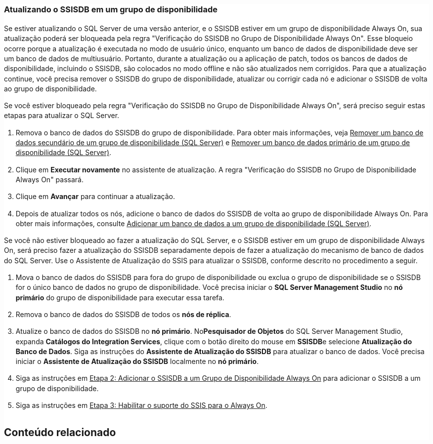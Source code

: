 ###  <a name="Upgrade"></a> Atualizando o SSISDB em um grupo de disponibilidade  
 Se estiver atualizando o SQL Server de uma versão anterior, e o SSISDB estiver em um grupo de disponibilidade Always On, sua atualização poderá ser bloqueada pela regra "Verificação do SSISDB no Grupo de Disponibilidade Always On". Esse bloqueio ocorre porque a atualização é executada no modo de usuário único, enquanto um banco de dados de disponibilidade deve ser um banco de dados de multiusuário. Portanto, durante a atualização ou a aplicação de patch, todos os bancos de dados de disponibilidade, incluindo o SSISDB, são colocados no modo offline e não são atualizados nem corrigidos. Para que a atualização continue, você precisa remover o SSISDB do grupo de disponibilidade, atualizar ou corrigir cada nó e adicionar o SSISDB de volta ao grupo de disponibilidade.  
  
 Se você estiver bloqueado pela regra "Verificação do SSISDB no Grupo de Disponibilidade Always On", será preciso seguir estas etapas para atualizar o SQL Server.  
  
1.  Remova o banco de dados do SSISDB do grupo de disponibilidade. Para obter mais informações, veja [Remover um banco de dados secundário de um grupo de disponibilidade &#40;SQL Server&#41;](../../database-engine/availability-groups/windows/remove-a-secondary-database-from-an-availability-group-sql-server.md) e [Remover um banco de dados primário de um grupo de disponibilidade &#40;SQL Server&#41;](../../database-engine/availability-groups/windows/remove-a-primary-database-from-an-availability-group-sql-server.md).  
  
2.  Clique em **Executar novamente** no assistente de atualização. A regra "Verificação do SSISDB no Grupo de Disponibilidade Always On" passará.  
  
3.  Clique em **Avançar** para continuar a atualização.  
  
4.  Depois de atualizar todos os nós, adicione o banco de dados do SSISDB de volta ao grupo de disponibilidade Always On. Para obter mais informações, consulte [Adicionar um banco de dados a um grupo de disponibilidade &#40;SQL Server&#41;](../../database-engine/availability-groups/windows/availability-group-add-a-database.md).  
  
 Se você não estiver bloqueado ao fazer a atualização do SQL Server, e o SSISDB estiver em um grupo de disponibilidade Always On, será preciso fazer a atualização do SSISDB separadamente depois de fazer a atualização do mecanismo de banco de dados do SQL Server. Use o Assistente de Atualização do SSIS para atualizar o SSISDB, conforme descrito no procedimento a seguir.  
  
1.  Mova o banco de dados do SSISDB para fora do grupo de disponibilidade ou exclua o grupo de disponibilidade se o SSISDB for o único banco de dados no grupo de disponibilidade. Você precisa iniciar o **SQL Server Management Studio** no **nó primário** do grupo de disponibilidade para executar essa tarefa.  
  
2.  Remova o banco de dados do SSISDB de todos os **nós de réplica**.  
  
3.  Atualize o banco de dados do SSISDB no **nó primário**. No**Pesquisador de Objetos** do SQL Server Management Studio, expanda **Catálogos do Integration Services**, clique com o botão direito do mouse em **SSISDB**e selecione **Atualização do Banco de Dados**. Siga as instruções do **Assistente de Atualização do SSISDB** para atualizar o banco de dados. Você precisa iniciar o **Assistente de Atualização do SSISDB** localmente no **nó primário**.  
  
4.  Siga as instruções em [Etapa 2: Adicionar o SSISDB a um Grupo de Disponibilidade Always On](#Step2) para adicionar o SSISDB a um grupo de disponibilidade.  
  
5.  Siga as instruções em [Etapa 3: Habilitar o suporte do SSIS para o Always On](#Step3).  
  
##  <a name="RelatedContent"></a> Conteúdo relacionado  
  